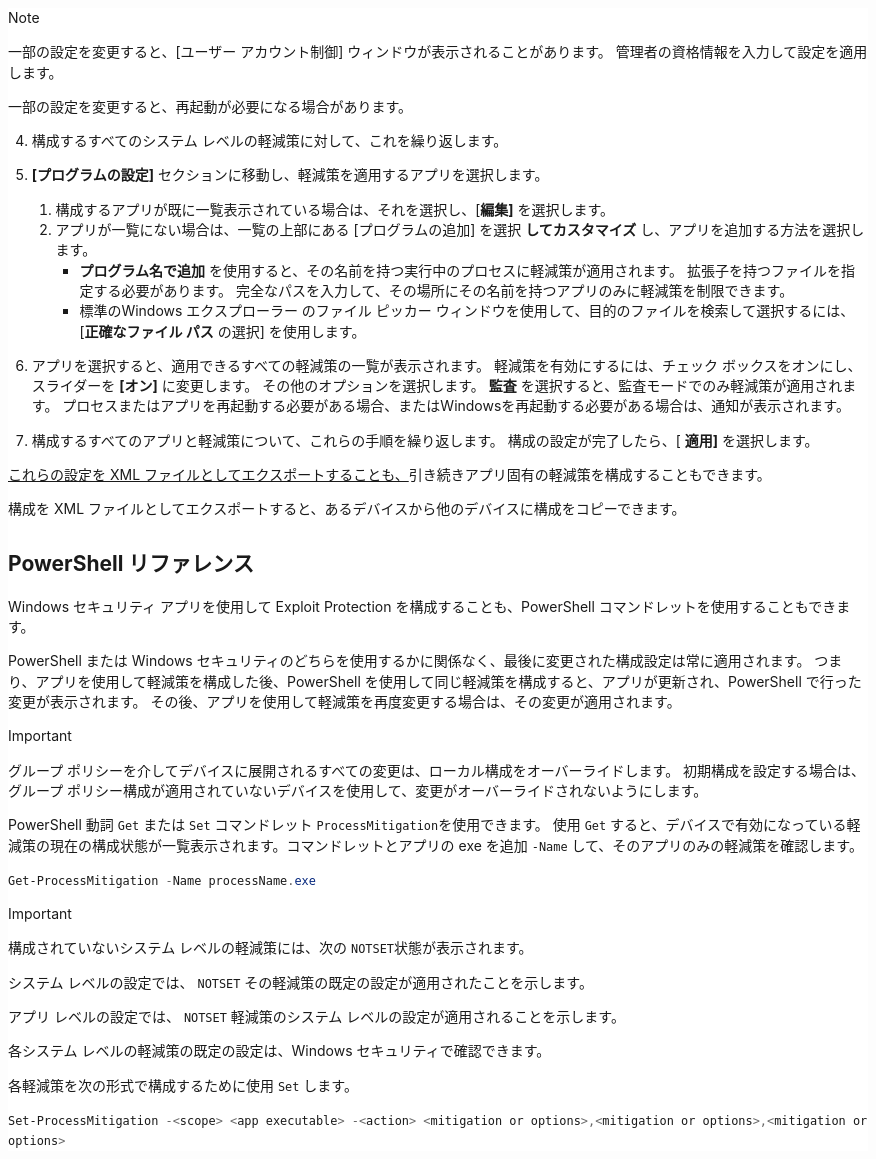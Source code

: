    > [!NOTE]
   > 一部の設定を変更すると、[ユーザー アカウント制御] ウィンドウが表示されることがあります。 管理者の資格情報を入力して設定を適用します。

   一部の設定を変更すると、再起動が必要になる場合があります。

4. 構成するすべてのシステム レベルの軽減策に対して、これを繰り返します。

5. **[プログラムの設定]** セクションに移動し、軽減策を適用するアプリを選択します。

   1. 構成するアプリが既に一覧表示されている場合は、それを選択し、[**編集]** を選択します。
   2. アプリが一覧にない場合は、一覧の上部にある [プログラムの追加] を選択 **してカスタマイズ** し、アプリを追加する方法を選択します。
      - **プログラム名で追加** を使用すると、その名前を持つ実行中のプロセスに軽減策が適用されます。 拡張子を持つファイルを指定する必要があります。 完全なパスを入力して、その場所にその名前を持つアプリのみに軽減策を制限できます。
      - 標準のWindows エクスプローラー のファイル ピッカー ウィンドウを使用して、目的のファイルを検索して選択するには、[**正確なファイル パス** の選択] を使用します。

6. アプリを選択すると、適用できるすべての軽減策の一覧が表示されます。 軽減策を有効にするには、チェック ボックスをオンにし、スライダーを **[オン]** に変更します。 その他のオプションを選択します。 **監査** を選択すると、監査モードでのみ軽減策が適用されます。 プロセスまたはアプリを再起動する必要がある場合、またはWindowsを再起動する必要がある場合は、通知が表示されます。

7. 構成するすべてのアプリと軽減策について、これらの手順を繰り返します。 構成の設定が完了したら、[ **適用]** を選択します。

[これらの設定を XML ファイルとしてエクスポートすることも、](import-export-exploit-protection-emet-xml.md)引き続きアプリ固有の軽減策を構成することもできます。

構成を XML ファイルとしてエクスポートすると、あるデバイスから他のデバイスに構成をコピーできます。

## <a name="powershell-reference"></a>PowerShell リファレンス

Windows セキュリティ アプリを使用して Exploit Protection を構成することも、PowerShell コマンドレットを使用することもできます。

PowerShell または Windows セキュリティのどちらを使用するかに関係なく、最後に変更された構成設定は常に適用されます。 つまり、アプリを使用して軽減策を構成した後、PowerShell を使用して同じ軽減策を構成すると、アプリが更新され、PowerShell で行った変更が表示されます。 その後、アプリを使用して軽減策を再度変更する場合は、その変更が適用されます。

> [!IMPORTANT]
> グループ ポリシーを介してデバイスに展開されるすべての変更は、ローカル構成をオーバーライドします。 初期構成を設定する場合は、グループ ポリシー構成が適用されていないデバイスを使用して、変更がオーバーライドされないようにします。

PowerShell 動詞 `Get` または `Set` コマンドレット `ProcessMitigation`を使用できます。 使用 `Get` すると、デバイスで有効になっている軽減策の現在の構成状態が一覧表示されます。コマンドレットとアプリの exe を追加 `-Name` して、そのアプリのみの軽減策を確認します。

```PowerShell
Get-ProcessMitigation -Name processName.exe
```

> [!IMPORTANT]
> 構成されていないシステム レベルの軽減策には、次の `NOTSET`状態が表示されます。
>
> システム レベルの設定では、 `NOTSET` その軽減策の既定の設定が適用されたことを示します。
>
> アプリ レベルの設定では、 `NOTSET` 軽減策のシステム レベルの設定が適用されることを示します。
>
> 各システム レベルの軽減策の既定の設定は、Windows セキュリティで確認できます。

各軽減策を次の形式で構成するために使用 `Set` します。

```PowerShell
Set-ProcessMitigation -<scope> <app executable> -<action> <mitigation or options>,<mitigation or options>,<mitigation or options>
```
